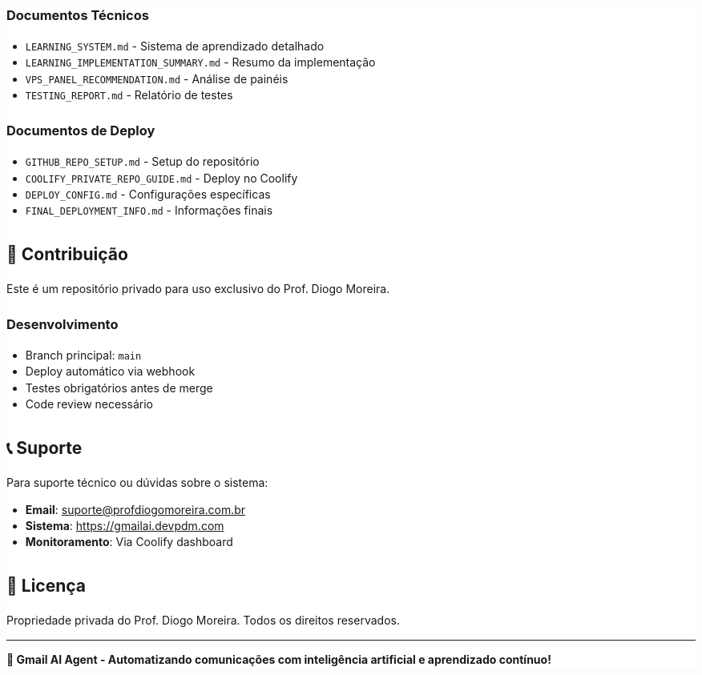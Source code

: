 ### **Documentos Técnicos**
- `LEARNING_SYSTEM.md` - Sistema de aprendizado detalhado
- `LEARNING_IMPLEMENTATION_SUMMARY.md` - Resumo da implementação
- `VPS_PANEL_RECOMMENDATION.md` - Análise de painéis
- `TESTING_REPORT.md` - Relatório de testes

### **Documentos de Deploy**
- `GITHUB_REPO_SETUP.md` - Setup do repositório
- `COOLIFY_PRIVATE_REPO_GUIDE.md` - Deploy no Coolify
- `DEPLOY_CONFIG.md` - Configurações específicas
- `FINAL_DEPLOYMENT_INFO.md` - Informações finais

## 🤝 Contribuição

Este é um repositório privado para uso exclusivo do Prof. Diogo Moreira. 

### **Desenvolvimento**
- Branch principal: `main`
- Deploy automático via webhook
- Testes obrigatórios antes de merge
- Code review necessário

## 📞 Suporte

Para suporte técnico ou dúvidas sobre o sistema:
- **Email**: suporte@profdiogomoreira.com.br
- **Sistema**: https://gmailai.devpdm.com
- **Monitoramento**: Via Coolify dashboard

## 📄 Licença

Propriedade privada do Prof. Diogo Moreira. Todos os direitos reservados.

---

**🚀 Gmail AI Agent - Automatizando comunicações com inteligência artificial e aprendizado contínuo!**

